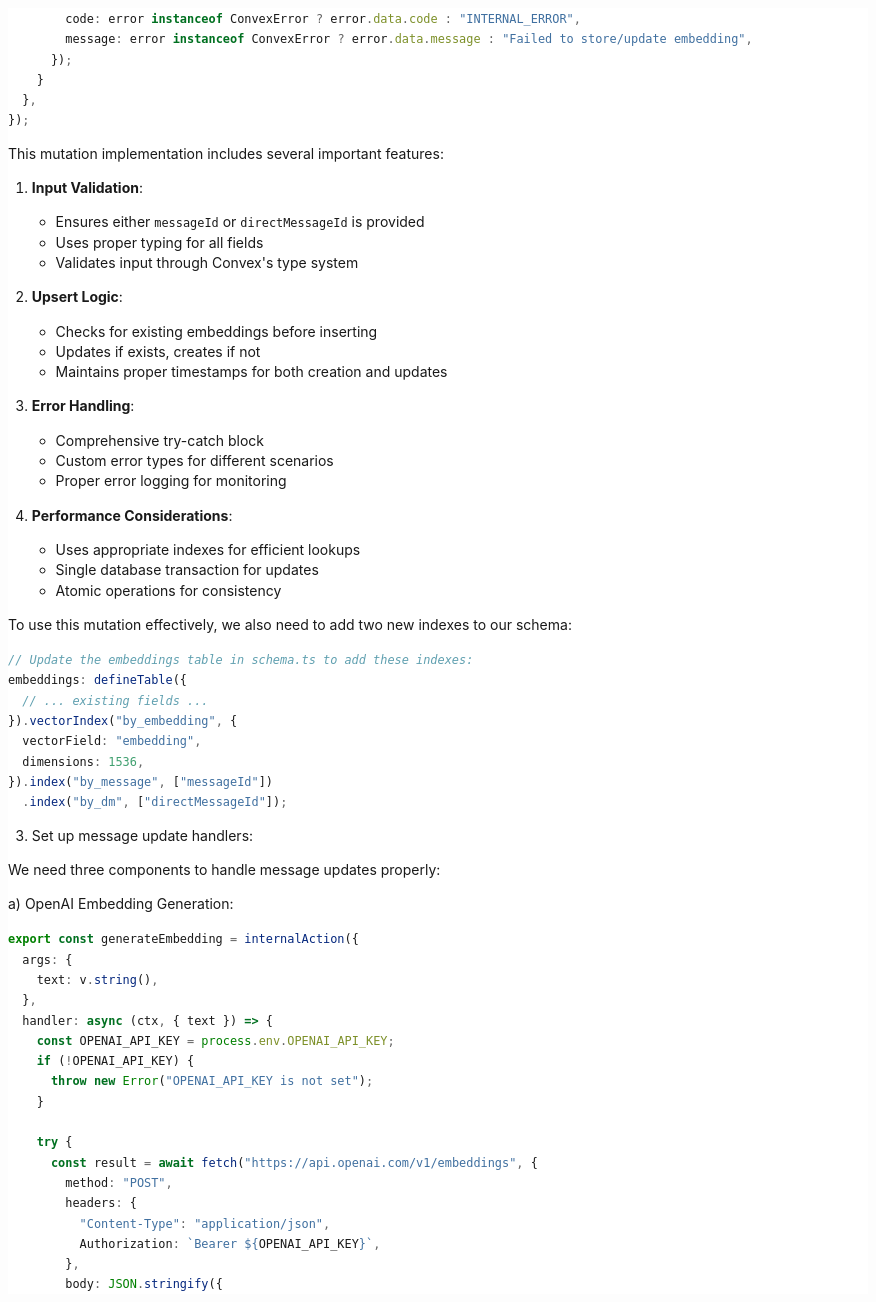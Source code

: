 ```ts
        code: error instanceof ConvexError ? error.data.code : "INTERNAL_ERROR",
        message: error instanceof ConvexError ? error.data.message : "Failed to store/update embedding",
      });
    }
  },
});
```

This mutation implementation includes several important features:

1. **Input Validation**:
   - Ensures either `messageId` or `directMessageId` is provided
   - Uses proper typing for all fields
   - Validates input through Convex's type system

2. **Upsert Logic**:
   - Checks for existing embeddings before inserting
   - Updates if exists, creates if not
   - Maintains proper timestamps for both creation and updates

3. **Error Handling**:
   - Comprehensive try-catch block
   - Custom error types for different scenarios
   - Proper error logging for monitoring

4. **Performance Considerations**:
   - Uses appropriate indexes for efficient lookups
   - Single database transaction for updates
   - Atomic operations for consistency

To use this mutation effectively, we also need to add two new indexes to our schema:

```ts
// Update the embeddings table in schema.ts to add these indexes:
embeddings: defineTable({
  // ... existing fields ...
}).vectorIndex("by_embedding", {
  vectorField: "embedding",
  dimensions: 1536,
}).index("by_message", ["messageId"])
  .index("by_dm", ["directMessageId"]);
```

3. Set up message update handlers:

We need three components to handle message updates properly:

a) OpenAI Embedding Generation:
```ts
export const generateEmbedding = internalAction({
  args: {
    text: v.string(),
  },
  handler: async (ctx, { text }) => {
    const OPENAI_API_KEY = process.env.OPENAI_API_KEY;
    if (!OPENAI_API_KEY) {
      throw new Error("OPENAI_API_KEY is not set");
    }

    try {
      const result = await fetch("https://api.openai.com/v1/embeddings", {
        method: "POST",
        headers: {
          "Content-Type": "application/json",
          Authorization: `Bearer ${OPENAI_API_KEY}`,
        },
        body: JSON.stringify({
```